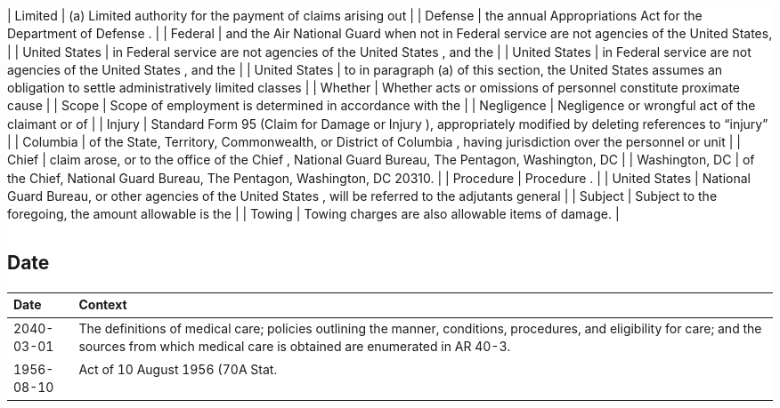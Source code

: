 | Limited                | (a)  Limited authority for the payment of claims arising out                                                                    |
| Defense                | the annual Appropriations Act for the Department of Defense .                                                                   |
| Federal                | and the Air National Guard when not in Federal service are not agencies of the United States,                                   |
| United States          | in Federal service are not agencies of the United States , and the                                                              |
| United States          | in Federal service are not agencies of the United States , and the                                                              |
| United States          | to in paragraph (a) of this section, the United States assumes an obligation to settle administratively limited classes         |
| Whether                | Whether acts or omissions of personnel constitute proximate cause                                                               |
| Scope                  | Scope of employment is determined in accordance with the                                                                        |
| Negligence             | Negligence or wrongful act of the claimant or of                                                                                |
| Injury                 | Standard Form 95 (Claim for Damage or  Injury ), appropriately modified by deleting references to &#8220;injury&#8221;          |
| Columbia               | of the State, Territory, Commonwealth, or District of Columbia , having jurisdiction over the personnel or unit                 |
| Chief                  | claim arose, or to the office of the Chief , National Guard Bureau, The Pentagon, Washington, DC                                |
| Washington, DC         | of the Chief, National Guard Bureau, The Pentagon, Washington, DC  20310.                                                       |
| Procedure              | Procedure .                                                                                                                     |
| United States          | National Guard Bureau, or other agencies of the United States , will be referred to the adjutants general                       |
| Subject                | Subject to the foregoing, the amount allowable is the                                                                           |
| Towing                 | Towing  charges are also allowable items of damage.                                                                             |


## Date

| Date       | Context                                                                                                                                                                                          |
|:-----------|:-------------------------------------------------------------------------------------------------------------------------------------------------------------------------------------------------|
| 2040-03-01 | The definitions of medical care; policies outlining the manner, conditions, procedures, and eligibility for care; and the sources from which medical care is obtained are enumerated in AR 40-3. |
| 1956-08-10 | Act of 10 August 1956 (70A Stat.                                                                                                                                                                 |


